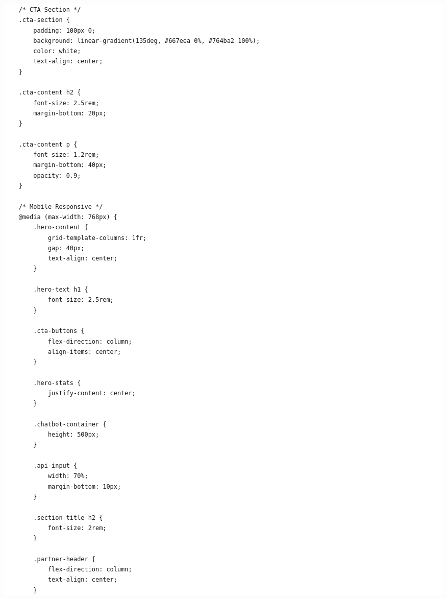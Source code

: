         /* CTA Section */
        .cta-section {
            padding: 100px 0;
            background: linear-gradient(135deg, #667eea 0%, #764ba2 100%);
            color: white;
            text-align: center;
        }

        .cta-content h2 {
            font-size: 2.5rem;
            margin-bottom: 20px;
        }

        .cta-content p {
            font-size: 1.2rem;
            margin-bottom: 40px;
            opacity: 0.9;
        }

        /* Mobile Responsive */
        @media (max-width: 768px) {
            .hero-content {
                grid-template-columns: 1fr;
                gap: 40px;
                text-align: center;
            }

            .hero-text h1 {
                font-size: 2.5rem;
            }

            .cta-buttons {
                flex-direction: column;
                align-items: center;
            }

            .hero-stats {
                justify-content: center;
            }

            .chatbot-container {
                height: 500px;
            }

            .api-input {
                width: 70%;
                margin-bottom: 10px;
            }

            .section-title h2 {
                font-size: 2rem;
            }

            .partner-header {
                flex-direction: column;
                text-align: center;
            }
